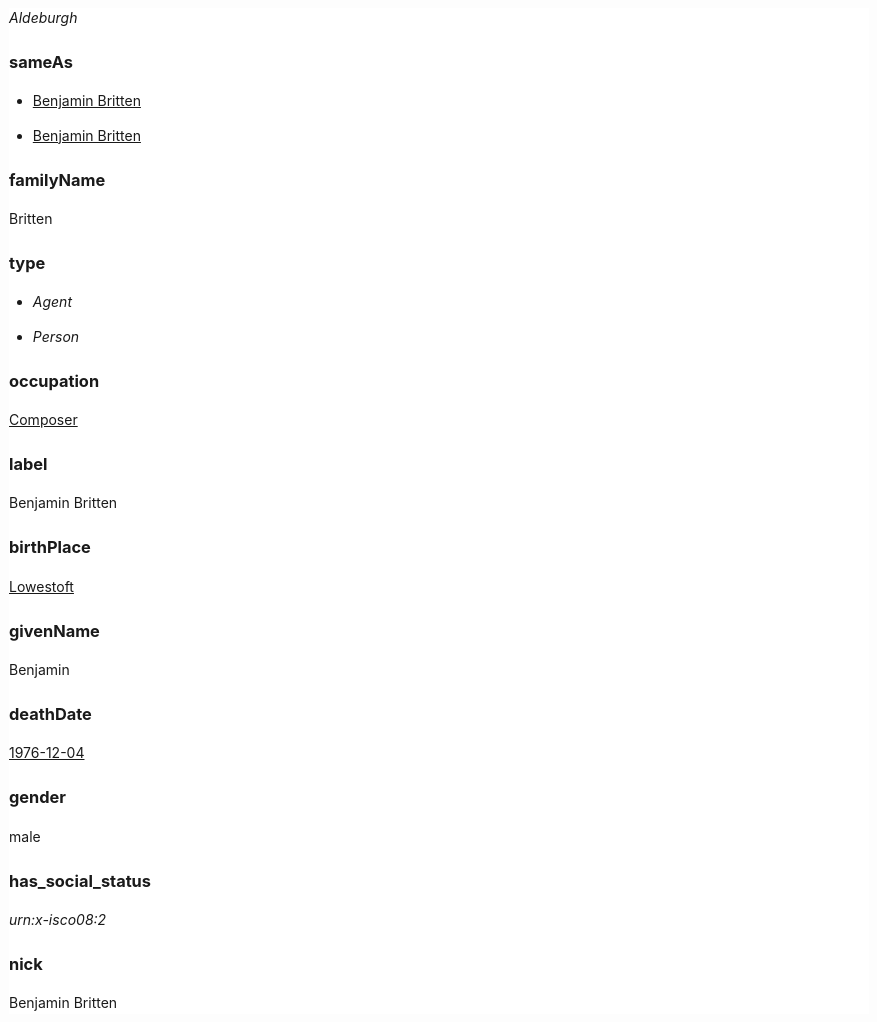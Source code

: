 
*Aldeburgh*

### sameAs

 - [Benjamin Britten](#Benjamin-Britten)

 - [Benjamin Britten](#Benjamin-Britten)

### familyName


Britten

### type

 - *Agent*

 - *Person*

### occupation


[Composer](#Composer)

### label


Benjamin Britten

### birthPlace


[Lowestoft](#Lowestoft)

### givenName


Benjamin

### deathDate


[1976-12-04](#1976-12-04)

### gender


male

### has_social_status


*urn:x-isco08:2*

### nick


Benjamin Britten
